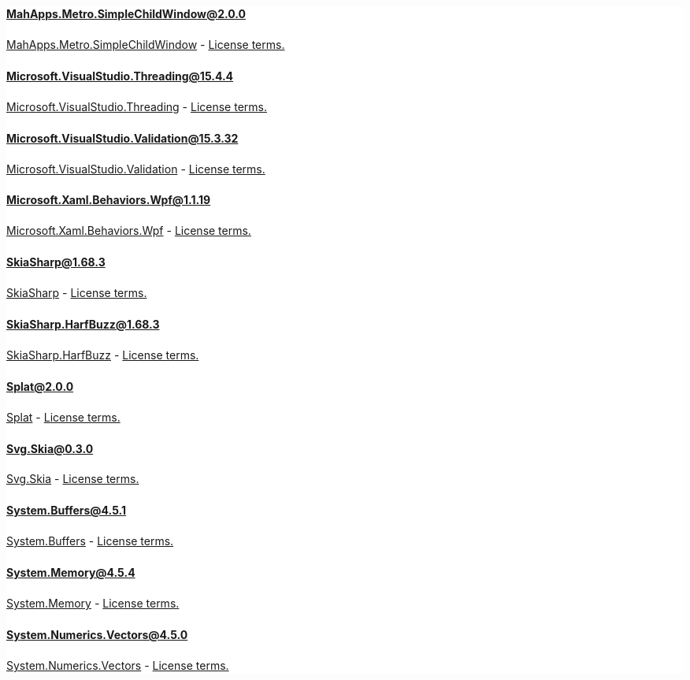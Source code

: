 #### MahApps.Metro.SimpleChildWindow@2.0.0

[MahApps.Metro.SimpleChildWindow](https://github.com/punker76/MahApps.Metro.SimpleChildWindow) - [License terms.](https://github.com/punker76/MahApps.Metro.SimpleChildWindow/blob/663cb42663c2e8d6f68e553878d4001360be5b21/LICENSE)

#### Microsoft.VisualStudio.Threading@15.4.4

[Microsoft.VisualStudio.Threading](https://github.com/microsoft/vs-threading) - [License terms.](https://github.com/microsoft/vs-threading/blob/da0daeef0c0c21913f59f099fe1cf684431a3b6a/LICENSE)

#### Microsoft.VisualStudio.Validation@15.3.32

[Microsoft.VisualStudio.Validation](https://www.nuget.org/packages/Microsoft.VisualStudio.Validation/15.3.32) - [License terms.](https://raw.githubusercontent.com/Microsoft/vs-validation/653b14c15e/LICENSE)

#### Microsoft.Xaml.Behaviors.Wpf@1.1.19

[Microsoft.Xaml.Behaviors.Wpf](https://github.com/microsoft/XamlBehaviorsWpf) - [License terms.](https://github.com/microsoft/XamlBehaviorsWpf/blob/b88a49dfadcc98f41634624124ee19f9d9dc4df2/LICENSE)

#### SkiaSharp@1.68.3

[SkiaSharp](https://github.com/mono/SkiaSharp) - [License terms.](https://github.com/mono/SkiaSharp/blob/fd9484a06ae96f0195a80d93e80d6b54323f450a/LICENSE.txt)

#### SkiaSharp.HarfBuzz@1.68.3

[SkiaSharp.HarfBuzz](https://github.com/mono/SkiaSharp/tree/main/changelogs/SkiaSharp.HarfBuzz) - [License terms.](https://github.com/mono/SkiaSharp/blob/fd9484a06ae96f0195a80d93e80d6b54323f450a/LICENSE.txt)

#### Splat@2.0.0

[Splat](https://github.com/reactiveui/splat) - [License terms.](https://github.com/reactiveui/splat/blob/5a4912c1e0f5eeb434ec9f2452f6571d2e34c34b/LICENSE)

#### Svg.Skia@0.3.0

[Svg.Skia](https://github.com/wieslawsoltes/Svg.Skia) - [License terms.](https://github.com/wieslawsoltes/Svg.Skia/blob/c65367905b814451a9e3d00dc8da31ecb5d5914a/LICENSE.TXT)

#### System.Buffers@4.5.1

[System.Buffers](https://www.nuget.org/packages/System.Buffers/4.5.1) - [License terms.](https://github.com/dotnet/corefx/blob/master/LICENSE.TXT)

#### System.Memory@4.5.4

[System.Memory](https://www.nuget.org/packages/System.Memory/4.5.4) - [License terms.](https://github.com/dotnet/corefx/blob/master/LICENSE.TXT)

#### System.Numerics.Vectors@4.5.0

[System.Numerics.Vectors](https://www.nuget.org/packages/System.Numerics.Vectors/4.5.0) - [License terms.](https://github.com/dotnet/corefx/blob/master/LICENSE.TXT)
